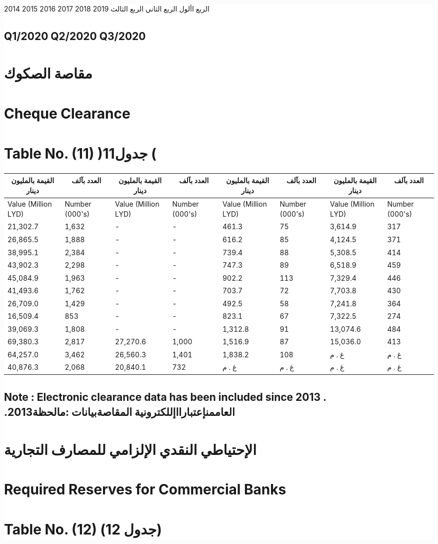 2014         2015         2016         2017        2018         2019       الربع األول الربع الثاني الربع الثالث

Q1/2020     Q2/2020      Q3/2020
---
# مقاصة الصكوك

# Cheque Clearance

# Table No. (11) )11جدول (

|القيمة بالمليون دينار|العدد بآلف|القيمة بالمليون دينار|العدد بآلف|القيمة بالمليون دينار|العدد بآلف|القيمة بالمليون دينار|العدد بآلف|
|---|---|---|---|---|---|---|---|
|Value (Million LYD)|Number (000's)|Value (Million LYD)|Number (000's)|Value (Million LYD)|Number (000's)|Value (Million LYD)|Number (000's)|
|21,302.7|1,632|-|-|461.3|75|3,614.9|317|
|26,865.5|1,888|-|-|616.2|85|4,124.5|371|
|38,995.1|2,384|-|-|739.4|88|5,308.5|414|
|43,902.3|2,298|-|-|747.3|89|6,518.9|459|
|45,084.9|1,963|-|-|902.2|113|7,329.4|446|
|41,493.6|1,762|-|-|703.7|72|7,703.8|430|
|26,709.0|1,429|-|-|492.5|58|7,241.8|364|
|16,509.4|853|-|-|823.1|67|7,322.5|274|
|39,069.3|1,808|-|-|1,312.8|91|13,074.6|484|
|69,380.3|2,817|27,270.6|1,000|1,516.9|87|15,036.0|413|
|64,257.0|3,462|26,560.3|1,401|1,838.2|108|غ . م|غ . م|
|40,876.3|2,068|20,840.1|732|غ . م|غ . م|غ . م|غ . م|

Note : Electronic clearance data has been included since 2013 .  .2013العاممنإعتبارااإللكترونية المقاصةبيانات :مالحظة
---
# الإحتياطي النقدي الإلزامي للمصارف التجارية

# Required Reserves for Commercial Banks

# Table No. (12) (جدول 12)
